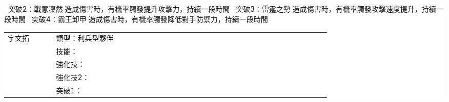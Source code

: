   <tr>
    <td  style="width: 15%">      
    &nbsp;</td>
    <td  style="width: 20%">      
    突破2：戰意凜然</td>
    <td  style="width: 65%">      
    造成傷害時，有機率觸發提升攻擊力，持續一段時間</td>
  </tr>
  <tr>
    <td  style="width: 15%">      
    &nbsp;</td>
    <td  style="width: 20%">      
    突破3：雷霆之勢</td>
    <td  style="width: 65%">      
    造成傷害時，有機率觸發攻擊速度提升，持續一段時間</td>
  </tr>
  <tr>
    <td  style="width: 15%; ">      
    &nbsp;</td>
    <td  style="width: 20%;">      
    突破4：霸王卸甲</td>
    <td  style="width: 65%;">      
    造成傷害時，有機率觸發降低對手防禦力，持續一段時間</td>
  </tr>
  </tbody></table><br>         
<table border="0" width="95%" id="AutoNumber2">
  <tbody><tr>
    <td  style="width: 15%">      
    宇文拓</td>
    <td  style="width: 20%">      
    類型：利兵型夥伴</td>
    <td  style="width: 65%">      
    &nbsp;</td>
  </tr>
  <tr>
    <td  style="width: 15%">      
    &nbsp;</td>
    <td  style="width: 20%;">      
    技能：</td>
    <td  style="width: 65%;">      
    &nbsp;</td>
  </tr>
  <tr>
    <td  style="width: 15%">      
    &nbsp;</td>
    <td  style="width: 20%">      
    強化技：</td>
    <td  style="width: 65%">      
    &nbsp;</td>
  </tr>
  <tr>
    <td  style="width: 15%">      
    &nbsp;</td>
    <td  style="width: 20%">      
    強化技2：</td>
    <td  style="width: 65%">      
    &nbsp;</td>
  </tr>
  <tr>
    <td  style="width: 15%">      
    &nbsp;</td>
    <td  style="width: 20%">      
    突破1：</td>
    <td  style="width: 65%">      